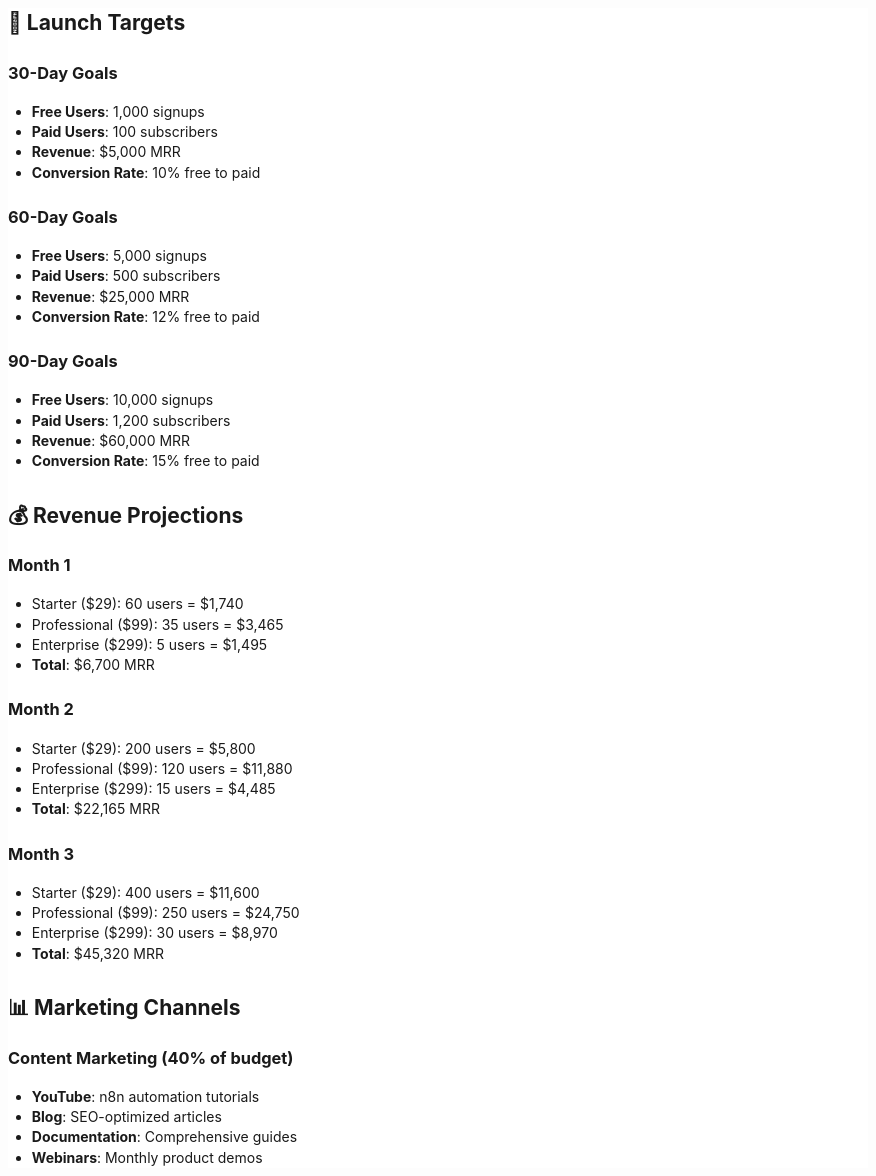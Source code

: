 ## 🎯 **Launch Targets**

### **30-Day Goals**
- **Free Users**: 1,000 signups
- **Paid Users**: 100 subscribers
- **Revenue**: $5,000 MRR
- **Conversion Rate**: 10% free to paid

### **60-Day Goals**
- **Free Users**: 5,000 signups
- **Paid Users**: 500 subscribers
- **Revenue**: $25,000 MRR
- **Conversion Rate**: 12% free to paid

### **90-Day Goals**
- **Free Users**: 10,000 signups
- **Paid Users**: 1,200 subscribers
- **Revenue**: $60,000 MRR
- **Conversion Rate**: 15% free to paid

## 💰 **Revenue Projections**

### **Month 1**
- Starter ($29): 60 users = $1,740
- Professional ($99): 35 users = $3,465
- Enterprise ($299): 5 users = $1,495
- **Total**: $6,700 MRR

### **Month 2**
- Starter ($29): 200 users = $5,800
- Professional ($99): 120 users = $11,880
- Enterprise ($299): 15 users = $4,485
- **Total**: $22,165 MRR

### **Month 3**
- Starter ($29): 400 users = $11,600
- Professional ($99): 250 users = $24,750
- Enterprise ($299): 30 users = $8,970
- **Total**: $45,320 MRR

## 📊 **Marketing Channels**

### **Content Marketing (40% of budget)**
- **YouTube**: n8n automation tutorials
- **Blog**: SEO-optimized articles
- **Documentation**: Comprehensive guides
- **Webinars**: Monthly product demos
